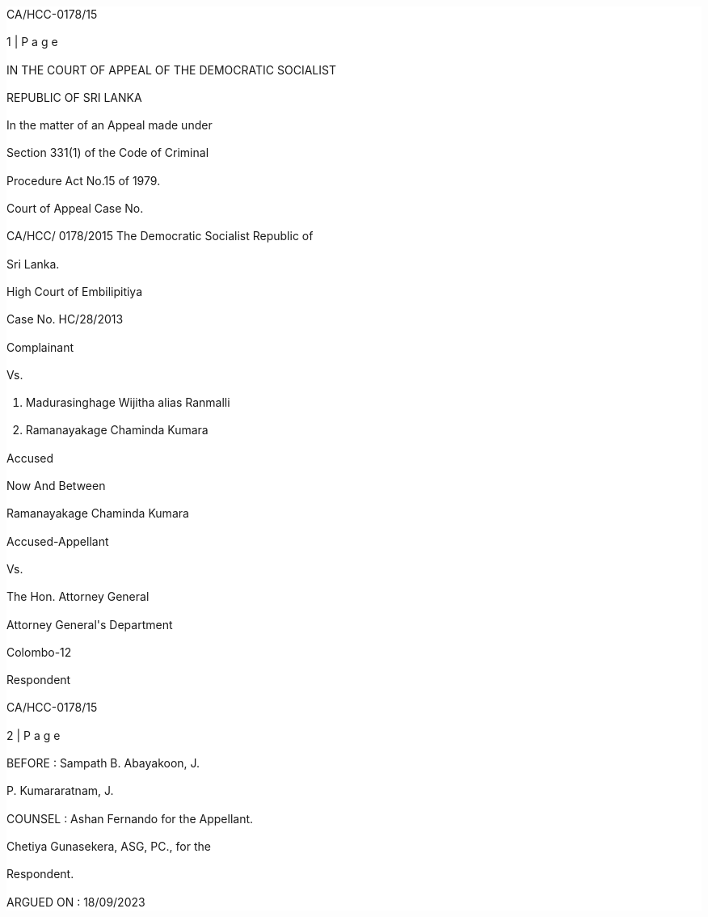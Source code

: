 CA/HCC-0178/15

1 | P a g e

IN THE COURT OF APPEAL OF THE DEMOCRATIC SOCIALIST

REPUBLIC OF SRI LANKA

In the matter of an Appeal made under

Section 331(1) of the Code of Criminal

Procedure Act No.15 of 1979.

Court of Appeal Case No.

CA/HCC/ 0178/2015 The Democratic Socialist Republic of

Sri Lanka.

High Court of Embilipitiya

Case No. HC/28/2013

Complainant

Vs.

1. Madurasinghage Wijitha alias Ranmalli

2. Ramanayakage Chaminda Kumara

Accused

Now And Between

Ramanayakage Chaminda Kumara

Accused-Appellant

Vs.

The Hon. Attorney General

Attorney General's Department

Colombo-12

Respondent

CA/HCC-0178/15

2 | P a g e

BEFORE : Sampath B. Abayakoon, J.

P. Kumararatnam, J.

COUNSEL : Ashan Fernando for the Appellant.

Chetiya Gunasekera, ASG, PC., for the

Respondent.

ARGUED ON : 18/09/2023
